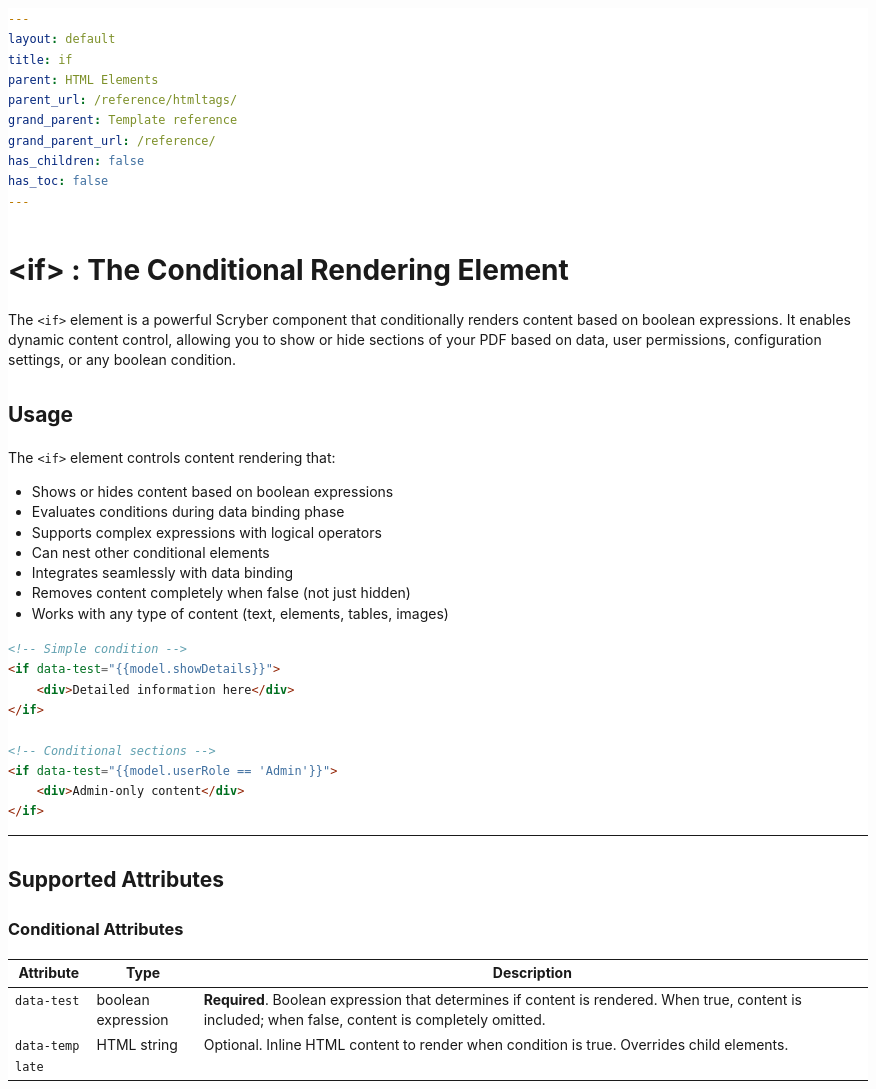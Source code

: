 ```yaml
---
layout: default
title: if
parent: HTML Elements
parent_url: /reference/htmltags/
grand_parent: Template reference
grand_parent_url: /reference/
has_children: false
has_toc: false
---
```


# &lt;if&gt; : The Conditional Rendering Element

The `<if>` element is a powerful Scryber component that conditionally renders content based on boolean expressions. It enables dynamic content control, allowing you to show or hide sections of your PDF based on data, user permissions, configuration settings, or any boolean condition.

## Usage

The `<if>` element controls content rendering that:
- Shows or hides content based on boolean expressions
- Evaluates conditions during data binding phase
- Supports complex expressions with logical operators
- Can nest other conditional elements
- Integrates seamlessly with data binding
- Removes content completely when false (not just hidden)
- Works with any type of content (text, elements, tables, images)

```html
<!-- Simple condition -->
<if data-test="{{model.showDetails}}">
    <div>Detailed information here</div>
</if>

<!-- Conditional sections -->
<if data-test="{{model.userRole == 'Admin'}}">
    <div>Admin-only content</div>
</if>
```

---

## Supported Attributes

### Conditional Attributes

| Attribute | Type | Description |
|-----------|------|-------------|
| `data-test` | boolean expression | **Required**. Boolean expression that determines if content is rendered. When true, content is included; when false, content is completely omitted. |
| `data-template` | HTML string | Optional. Inline HTML content to render when condition is true. Overrides child elements. |
